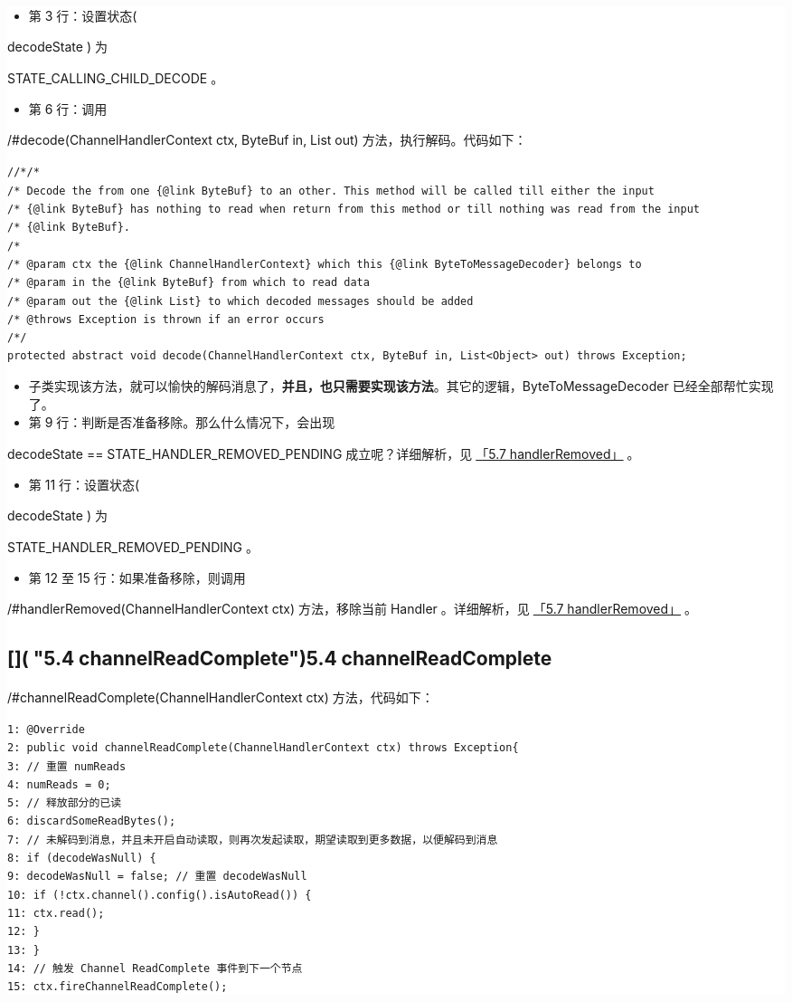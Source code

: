 - 第 3 行：设置状态(

decodeState
) 为

STATE_CALLING_CHILD_DECODE
。

- 第 6 行：调用

/#decode(ChannelHandlerContext ctx, ByteBuf in, List<Object> out)
方法，执行解码。代码如下：

```
//*/*
/* Decode the from one {@link ByteBuf} to an other. This method will be called till either the input
/* {@link ByteBuf} has nothing to read when return from this method or till nothing was read from the input
/* {@link ByteBuf}.
/*
/* @param ctx the {@link ChannelHandlerContext} which this {@link ByteToMessageDecoder} belongs to
/* @param in the {@link ByteBuf} from which to read data
/* @param out the {@link List} to which decoded messages should be added
/* @throws Exception is thrown if an error occurs
/*/
protected abstract void decode(ChannelHandlerContext ctx, ByteBuf in, List<Object> out) throws Exception;
```

- 子类实现该方法，就可以愉快的解码消息了，**并且，也只需要实现该方法**。其它的逻辑，ByteToMessageDecoder 已经全部帮忙实现了。
- 第 9 行：判断是否准备移除。那么什么情况下，会出现

decodeState == STATE_HANDLER_REMOVED_PENDING
成立呢？详细解析，见 [「5.7 handlerRemoved」]() 。

- 第 11 行：设置状态(

decodeState
) 为

STATE_HANDLER_REMOVED_PENDING
。

- 第 12 至 15 行：如果准备移除，则调用

/#handlerRemoved(ChannelHandlerContext ctx)
方法，移除当前 Handler 。详细解析，见 [「5.7 handlerRemoved」]() 。

## []( "5.4 channelReadComplete")5.4 channelReadComplete

/#channelReadComplete(ChannelHandlerContext ctx)
方法，代码如下：

```
1: @Override
2: public void channelReadComplete(ChannelHandlerContext ctx) throws Exception{
3: // 重置 numReads
4: numReads = 0;
5: // 释放部分的已读
6: discardSomeReadBytes();
7: // 未解码到消息，并且未开启自动读取，则再次发起读取，期望读取到更多数据，以便解码到消息
8: if (decodeWasNull) {
9: decodeWasNull = false; // 重置 decodeWasNull
10: if (!ctx.channel().config().isAutoRead()) {
11: ctx.read();
12: }
13: }
14: // 触发 Channel ReadComplete 事件到下一个节点
15: ctx.fireChannelReadComplete();
```
